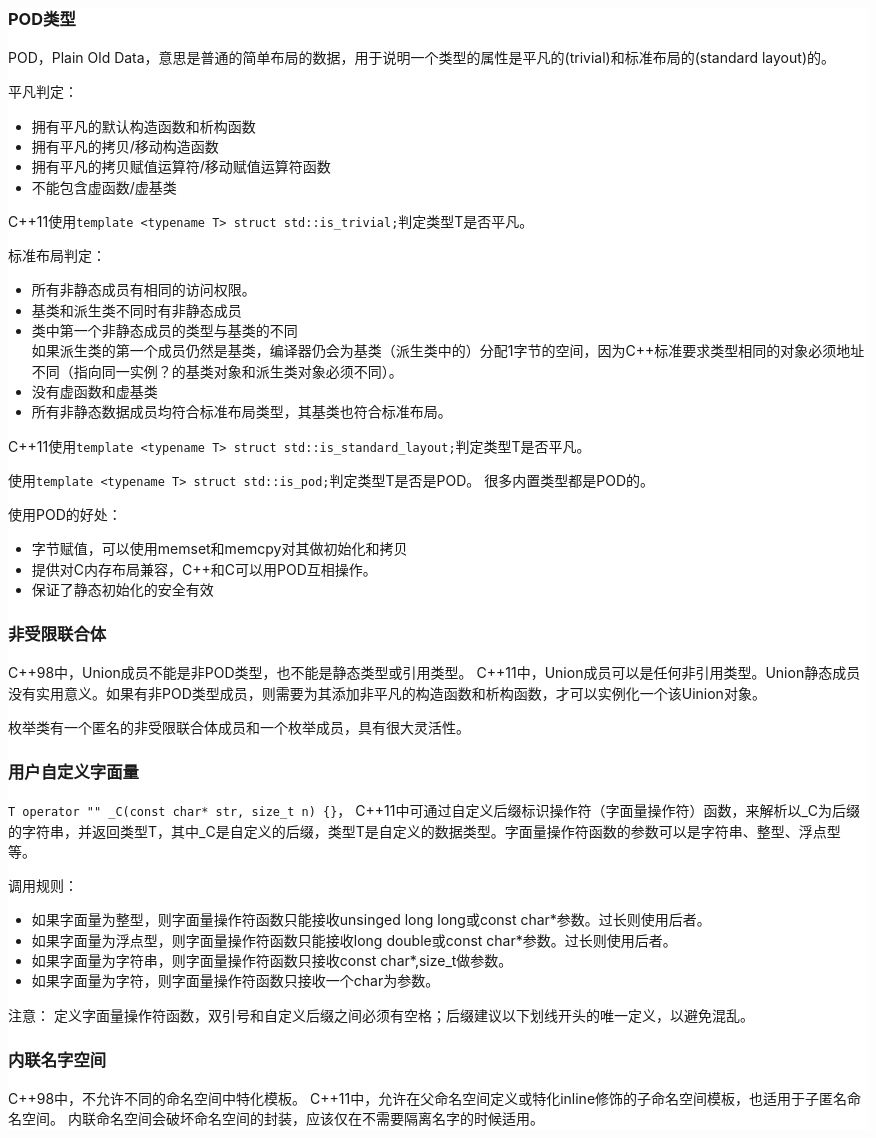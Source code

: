 ### POD类型
POD，Plain Old Data，意思是普通的简单布局的数据，用于说明一个类型的属性是平凡的(trivial)和标准布局的(standard layout)的。

平凡判定：
+ 拥有平凡的默认构造函数和析构函数
+ 拥有平凡的拷贝/移动构造函数
+ 拥有平凡的拷贝赋值运算符/移动赋值运算符函数
+ 不能包含虚函数/虚基类

C++11使用`template <typename T> struct std::is_trivial;`判定类型T是否平凡。

标准布局判定：
+ 所有非静态成员有相同的访问权限。
+ 基类和派生类不同时有非静态成员
+ 类中第一个非静态成员的类型与基类的不同  
  如果派生类的第一个成员仍然是基类，编译器仍会为基类（派生类中的）分配1字节的空间，因为C++标准要求类型相同的对象必须地址不同（指向同一实例？的基类对象和派生类对象必须不同）。
+ 没有虚函数和虚基类
+ 所有非静态数据成员均符合标准布局类型，其基类也符合标准布局。

C++11使用`template <typename T> struct std::is_standard_layout;`判定类型T是否平凡。

使用`template <typename T> struct std::is_pod;`判定类型T是否是POD。
很多内置类型都是POD的。

使用POD的好处：
+ 字节赋值，可以使用memset和memcpy对其做初始化和拷贝
+ 提供对C内存布局兼容，C++和C可以用POD互相操作。
+ 保证了静态初始化的安全有效

### 非受限联合体
C++98中，Union成员不能是非POD类型，也不能是静态类型或引用类型。
C++11中，Union成员可以是任何非引用类型。Union静态成员没有实用意义。如果有非POD类型成员，则需要为其添加非平凡的构造函数和析构函数，才可以实例化一个该Uinion对象。

枚举类有一个匿名的非受限联合体成员和一个枚举成员，具有很大灵活性。

### 用户自定义字面量
`T operator "" _C(const char* str, size_t n) {}`，
C++11中可通过自定义后缀标识操作符（字面量操作符）函数，来解析以_C为后缀的字符串，并返回类型T，其中_C是自定义的后缀，类型T是自定义的数据类型。字面量操作符函数的参数可以是字符串、整型、浮点型等。

调用规则：
+ 如果字面量为整型，则字面量操作符函数只能接收unsinged long long或const char*参数。过长则使用后者。
+ 如果字面量为浮点型，则字面量操作符函数只能接收long double或const char*参数。过长则使用后者。
+ 如果字面量为字符串，则字面量操作符函数只接收const char*,size_t做参数。
+ 如果字面量为字符，则字面量操作符函数只接收一个char为参数。

注意：
定义字面量操作符函数，双引号和自定义后缀之间必须有空格；后缀建议以下划线开头的唯一定义，以避免混乱。

### 内联名字空间
C++98中，不允许不同的命名空间中特化模板。
C++11中，允许在父命名空间定义或特化inline修饰的子命名空间模板，也适用于子匿名命名空间。
内联命名空间会破坏命名空间的封装，应该仅在不需要隔离名字的时候适用。
